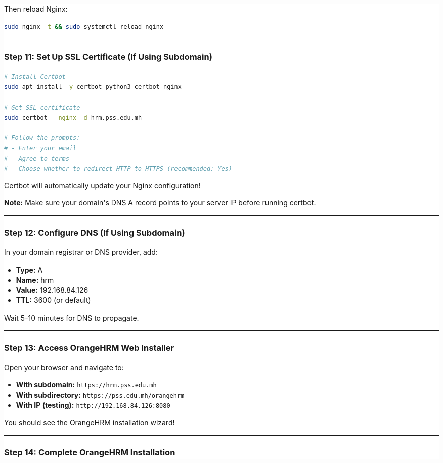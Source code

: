 Then reload Nginx:
```bash
sudo nginx -t && sudo systemctl reload nginx
```

---

### **Step 11: Set Up SSL Certificate (If Using Subdomain)**

```bash
# Install Certbot
sudo apt install -y certbot python3-certbot-nginx

# Get SSL certificate
sudo certbot --nginx -d hrm.pss.edu.mh

# Follow the prompts:
# - Enter your email
# - Agree to terms
# - Choose whether to redirect HTTP to HTTPS (recommended: Yes)
```

Certbot will automatically update your Nginx configuration!

**Note:** Make sure your domain's DNS A record points to your server IP before running certbot.

---

### **Step 12: Configure DNS (If Using Subdomain)**

In your domain registrar or DNS provider, add:

- **Type:** A
- **Name:** hrm
- **Value:** 192.168.84.126
- **TTL:** 3600 (or default)

Wait 5-10 minutes for DNS to propagate.

---

### **Step 13: Access OrangeHRM Web Installer**

Open your browser and navigate to:

- **With subdomain:** `https://hrm.pss.edu.mh`
- **With subdirectory:** `https://pss.edu.mh/orangehrm`
- **With IP (testing):** `http://192.168.84.126:8080`

You should see the OrangeHRM installation wizard!

---

### **Step 14: Complete OrangeHRM Installation**
